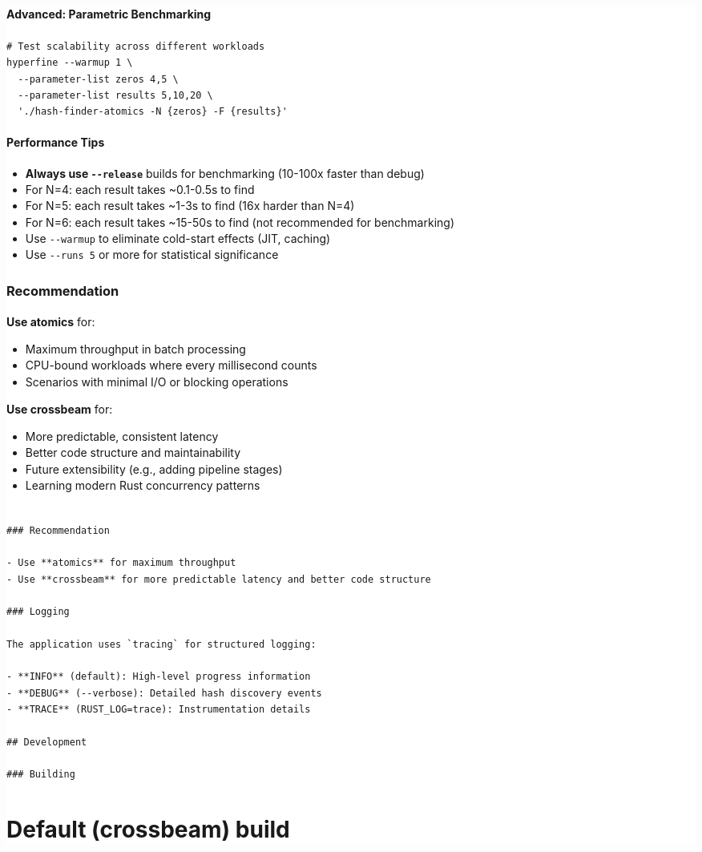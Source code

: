 #### Advanced: Parametric Benchmarking

```
# Test scalability across different workloads
hyperfine --warmup 1 \
  --parameter-list zeros 4,5 \
  --parameter-list results 5,10,20 \
  './hash-finder-atomics -N {zeros} -F {results}'
```

#### Performance Tips

- **Always use `--release`** builds for benchmarking (10-100x faster than debug)
- For N=4: each result takes ~0.1-0.5s to find
- For N=5: each result takes ~1-3s to find (16x harder than N=4)
- For N=6: each result takes ~15-50s to find (not recommended for benchmarking)
- Use `--warmup` to eliminate cold-start effects (JIT, caching)
- Use `--runs 5` or more for statistical significance

### Recommendation

**Use atomics** for:
- Maximum throughput in batch processing
- CPU-bound workloads where every millisecond counts
- Scenarios with minimal I/O or blocking operations

**Use crossbeam** for:
- More predictable, consistent latency
- Better code structure and maintainability
- Future extensibility (e.g., adding pipeline stages)
- Learning modern Rust concurrency patterns
```

### Recommendation

- Use **atomics** for maximum throughput
- Use **crossbeam** for more predictable latency and better code structure

### Logging

The application uses `tracing` for structured logging:

- **INFO** (default): High-level progress information
- **DEBUG** (--verbose): Detailed hash discovery events
- **TRACE** (RUST_LOG=trace): Instrumentation details

## Development

### Building

```

# Default (crossbeam) build
